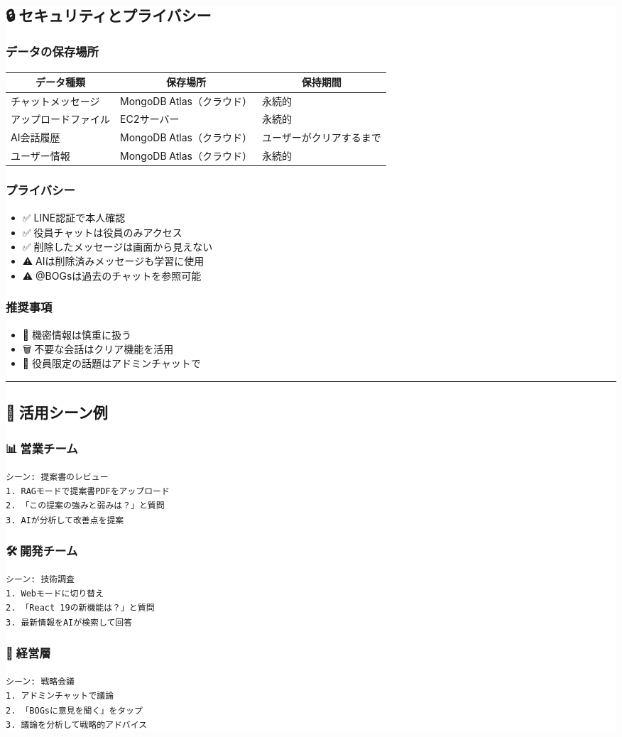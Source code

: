 
## 🔒 セキュリティとプライバシー

### データの保存場所

| データ種類 | 保存場所 | 保持期間 |
|-----------|---------|---------|
| チャットメッセージ | MongoDB Atlas（クラウド） | 永続的 |
| アップロードファイル | EC2サーバー | 永続的 |
| AI会話履歴 | MongoDB Atlas（クラウド） | ユーザーがクリアするまで |
| ユーザー情報 | MongoDB Atlas（クラウド） | 永続的 |

### プライバシー

- ✅ LINE認証で本人確認
- ✅ 役員チャットは役員のみアクセス
- ✅ 削除したメッセージは画面から見えない
- ⚠️ AIは削除済みメッセージも学習に使用
- ⚠️ @BOGsは過去のチャットを参照可能

### 推奨事項

- 🔐 機密情報は慎重に扱う
- 🗑️ 不要な会話はクリア機能を活用
- 👔 役員限定の話題はアドミンチャットで

---

## 🎯 活用シーン例

### 📊 営業チーム
```
シーン: 提案書のレビュー
1. RAGモードで提案書PDFをアップロード
2. 「この提案の強みと弱みは？」と質問
3. AIが分析して改善点を提案
```

### 🛠️ 開発チーム
```
シーン: 技術調査
1. Webモードに切り替え
2. 「React 19の新機能は？」と質問
3. 最新情報をAIが検索して回答
```

### 👔 経営層
```
シーン: 戦略会議
1. アドミンチャットで議論
2. 「BOGsに意見を聞く」をタップ
3. 議論を分析して戦略的アドバイス
```
